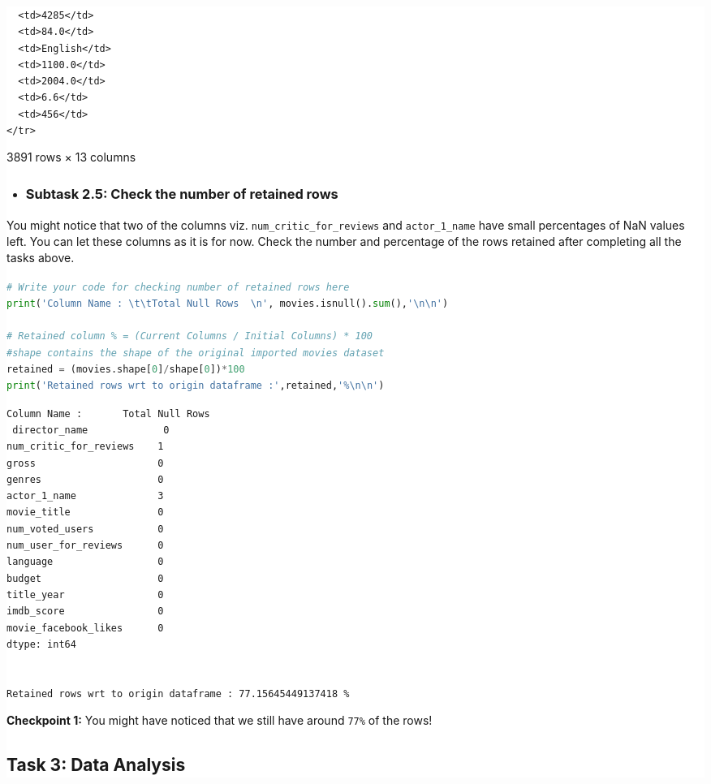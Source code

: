       <td>4285</td>
      <td>84.0</td>
      <td>English</td>
      <td>1100.0</td>
      <td>2004.0</td>
      <td>6.6</td>
      <td>456</td>
    </tr>
  </tbody>
</table>
<p>3891 rows × 13 columns</p>
</div>



-  ### Subtask 2.5: Check the number of retained rows

You might notice that two of the columns viz. `num_critic_for_reviews` and `actor_1_name` have small percentages of NaN values left. You can let these columns as it is for now. Check the number and percentage of the rows retained after completing all the tasks above.


```python
# Write your code for checking number of retained rows here
print('Column Name : \t\tTotal Null Rows  \n', movies.isnull().sum(),'\n\n')

# Retained column % = (Current Columns / Initial Columns) * 100
#shape contains the shape of the original imported movies dataset
retained = (movies.shape[0]/shape[0])*100
print('Retained rows wrt to origin dataframe :',retained,'%\n\n')
```

    Column Name : 		Total Null Rows  
     director_name             0
    num_critic_for_reviews    1
    gross                     0
    genres                    0
    actor_1_name              3
    movie_title               0
    num_voted_users           0
    num_user_for_reviews      0
    language                  0
    budget                    0
    title_year                0
    imdb_score                0
    movie_facebook_likes      0
    dtype: int64 
    
    
    Retained rows wrt to origin dataframe : 77.15645449137418 %
    
    


**Checkpoint 1:** You might have noticed that we still have around `77%` of the rows!

## Task 3: Data Analysis
